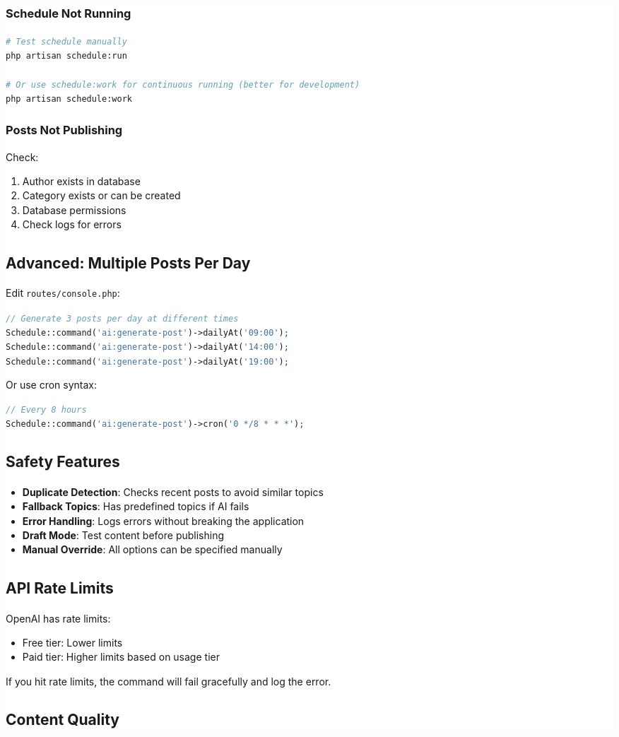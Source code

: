 ### Schedule Not Running

```bash
# Test schedule manually
php artisan schedule:run

# Or use schedule:work for continuous running (better for development)
php artisan schedule:work
```

### Posts Not Publishing

Check:
1. Author exists in database
2. Category exists or can be created
3. Database permissions
4. Check logs for errors

## Advanced: Multiple Posts Per Day

Edit `routes/console.php`:

```php
// Generate 3 posts per day at different times
Schedule::command('ai:generate-post')->dailyAt('09:00');
Schedule::command('ai:generate-post')->dailyAt('14:00');
Schedule::command('ai:generate-post')->dailyAt('19:00');
```

Or use cron syntax:

```php
// Every 8 hours
Schedule::command('ai:generate-post')->cron('0 */8 * * *');
```

## Safety Features

- **Duplicate Detection**: Checks recent posts to avoid similar topics
- **Fallback Topics**: Has predefined topics if AI fails
- **Error Handling**: Logs errors without breaking the application
- **Draft Mode**: Test content before publishing
- **Manual Override**: All options can be specified manually

## API Rate Limits

OpenAI has rate limits:
- Free tier: Lower limits
- Paid tier: Higher limits based on usage tier

If you hit rate limits, the command will fail gracefully and log the error.

## Content Quality
